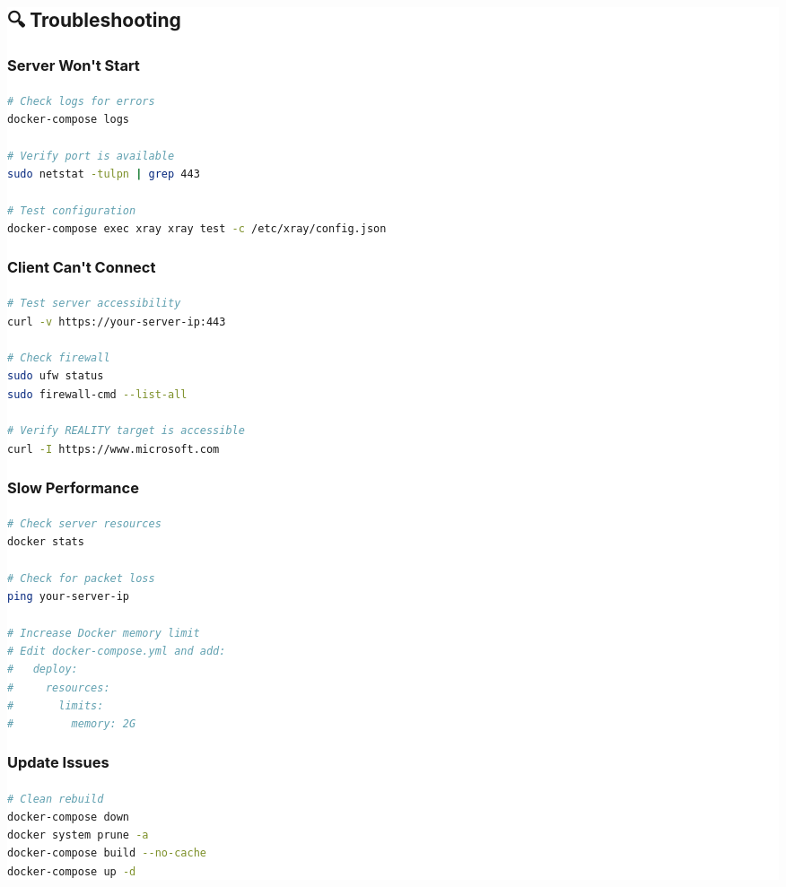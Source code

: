 ## 🔍 Troubleshooting

### Server Won't Start

```bash
# Check logs for errors
docker-compose logs

# Verify port is available
sudo netstat -tulpn | grep 443

# Test configuration
docker-compose exec xray xray test -c /etc/xray/config.json
```

### Client Can't Connect

```bash
# Test server accessibility
curl -v https://your-server-ip:443

# Check firewall
sudo ufw status
sudo firewall-cmd --list-all

# Verify REALITY target is accessible
curl -I https://www.microsoft.com
```

### Slow Performance

```bash
# Check server resources
docker stats

# Check for packet loss
ping your-server-ip

# Increase Docker memory limit
# Edit docker-compose.yml and add:
#   deploy:
#     resources:
#       limits:
#         memory: 2G
```

### Update Issues

```bash
# Clean rebuild
docker-compose down
docker system prune -a
docker-compose build --no-cache
docker-compose up -d
```
